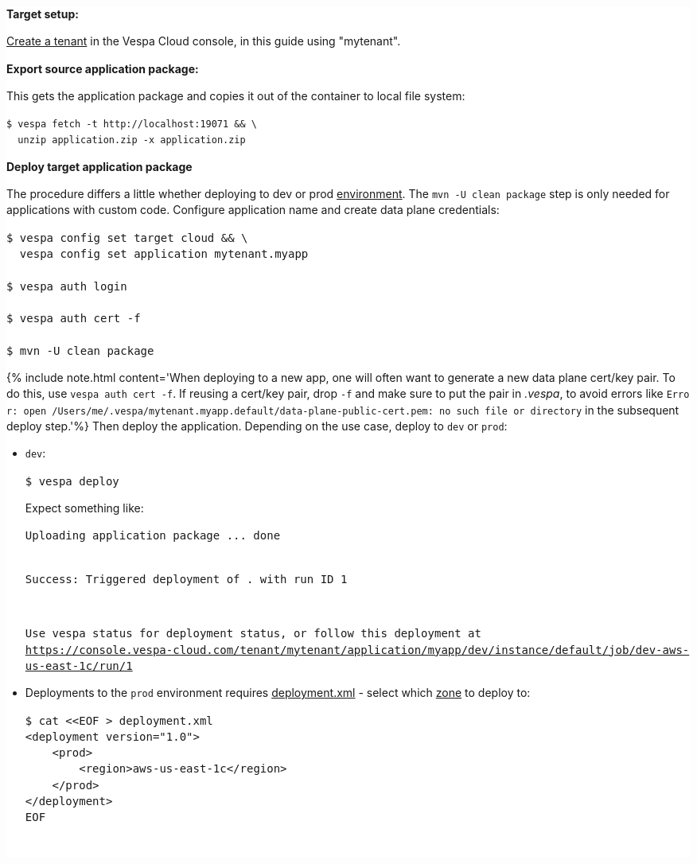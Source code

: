 
**Target setup:**

[Create a tenant](getting-started) in the Vespa Cloud console, in this guide using "mytenant".


**Export source application package:**

This gets the application package and copies it out of the container to local file system:
```
$ vespa fetch -t http://localhost:19071 && \
  unzip application.zip -x application.zip
```


**Deploy target application package**

The procedure differs a little whether deploying to dev or prod [environment](https://cloud.vespa.ai/en/reference/environments).
The `mvn -U clean package` step is only needed for applications with custom code.
Configure application name and create data plane credentials:
<pre>
$ vespa config set target cloud && \
  vespa config set application mytenant.myapp

$ vespa auth login

$ vespa auth cert -f

$ mvn -U clean package
</pre>
{% include note.html content='When deploying to a new app,
one will often want to generate a new data plane cert/key pair.
To do this, use `vespa auth cert -f`.
If reusing a cert/key pair, drop `-f` and make sure to put the pair in _.vespa_, to avoid errors like
`Error: open /Users/me/.vespa/mytenant.myapp.default/data-plane-public-cert.pem: no such file or directory`
in the subsequent deploy step.'%}
Then deploy the application.
Depending on the use case, deploy to <code>dev</code> or <code>prod</code>:
<ul>
  <li>
    <code>dev</code>:
<pre>
$ vespa deploy
</pre>
    Expect something like:
<pre>
Uploading application package ... done

Success: Triggered deployment of . with run ID 1

Use vespa status for deployment status, or follow this deployment at
https://console.vespa-cloud.com/tenant/mytenant/application/myapp/dev/instance/default/job/dev-aws-us-east-1c/run/1
</pre>
  </li>
  <li>
    Deployments to the <code>prod</code> environment requires <a href="https://cloud.vespa.ai/en/reference/deployment">deployment.xml</a> -
    select which <a href="https://cloud.vespa.ai/en/reference/zones">zone</a> to deploy to:
<pre>
$ cat &lt;&lt;EOF &gt; deployment.xml
&lt;deployment version="1.0"&gt;
    &lt;prod&gt;
        &lt;region&gt;aws-us-east-1c&lt;/region&gt;
    &lt;/prod&gt;
&lt;/deployment&gt;
EOF